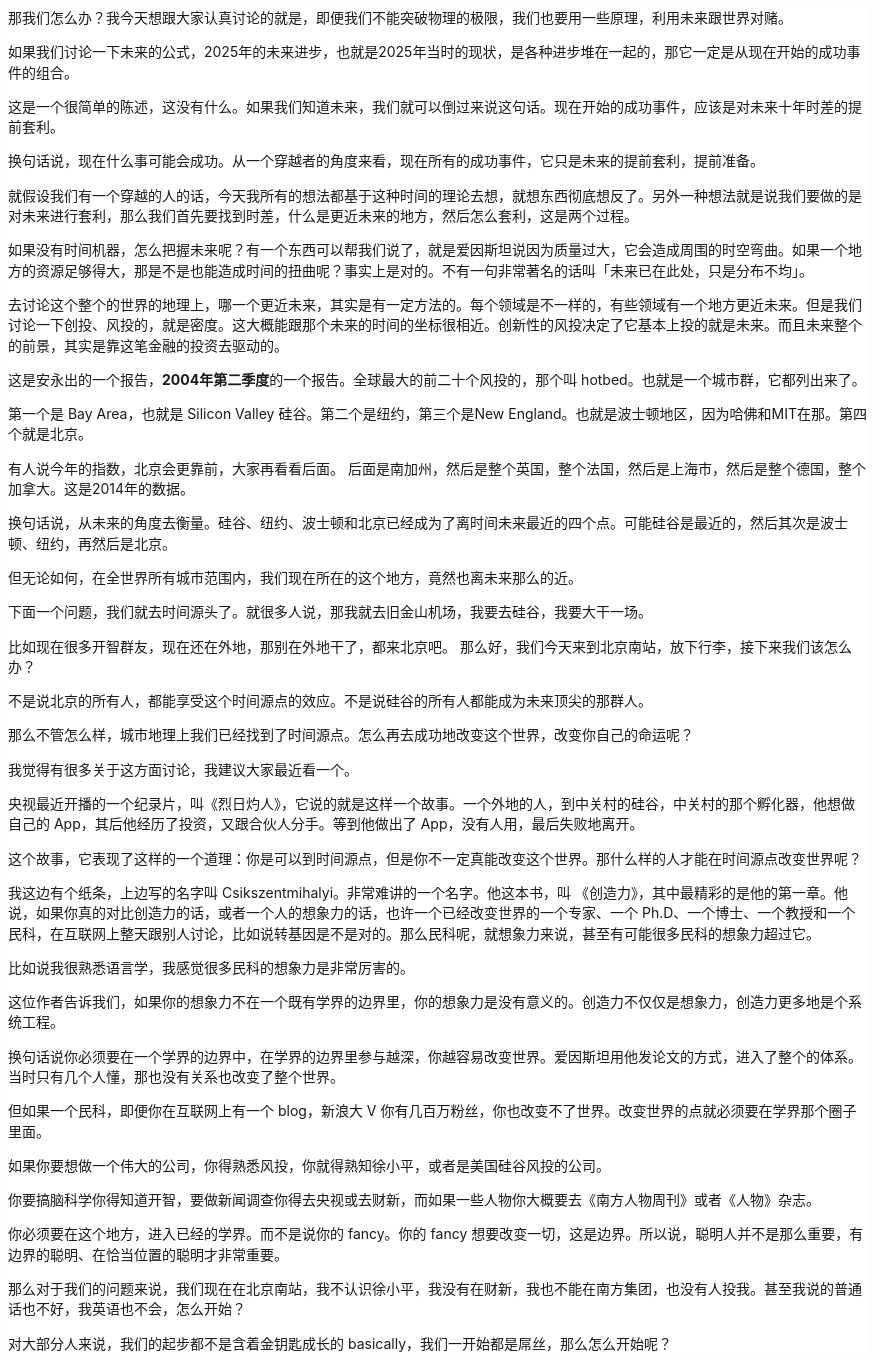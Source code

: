 那我们怎么办？我今天想跟大家认真讨论的就是，即便我们不能突破物理的极限，我们也要用一些原理，利用未来跟世界对赌。
 
如果我们讨论一下未来的公式，2025年的未来进步，也就是2025年当时的现状，是各种进步堆在一起的，那它一定是从现在开始的成功事件的组合。

这是一个很简单的陈述，这没有什么。如果我们知道未来，我们就可以倒过来说这句话。现在开始的成功事件，应该是对未来十年时差的提前套利。

换句话说，现在什么事可能会成功。从一个穿越者的角度来看，现在所有的成功事件，它只是未来的提前套利，提前准备。

就假设我们有一个穿越的人的话，今天我所有的想法都基于这种时间的理论去想，就想东西彻底想反了。另外一种想法就是说我们要做的是对未来进行套利，那么我们首先要找到时差，什么是更近未来的地方，然后怎么套利，这是两个过程。

如果没有时间机器，怎么把握未来呢？有一个东西可以帮我们说了，就是爱因斯坦说因为质量过大，它会造成周围的时空弯曲。如果一个地方的资源足够得大，那是不是也能造成时间的扭曲呢？事实上是对的。不有一句非常著名的话叫「未来已在此处，只是分布不均」。

去讨论这个整个的世界的地理上，哪一个更近未来，其实是有一定方法的。每个领域是不一样的，有些领域有一个地方更近未来。但是我们讨论一下创投、风投的，就是密度。这大概能跟那个未来的时间的坐标很相近。创新性的风投决定了它基本上投的就是未来。而且未来整个的前景，其实是靠这笔金融的投资去驱动的。

这是安永出的一个报告，**2004年第二季度**的一个报告。全球最大的前二十个风投的，那个叫 hotbed。也就是一个城市群，它都列出来了。

第一个是 Bay Area，也就是 Silicon Valley 硅谷。第二个是纽约，第三个是New England。也就是波士顿地区，因为哈佛和MIT在那。第四个就是北京。

有人说今年的指数，北京会更靠前，大家再看看后面。
后面是南加州，然后是整个英国，整个法国，然后是上海市，然后是整个德国，整个加拿大。这是2014年的数据。

换句话说，从未来的角度去衡量。硅谷、纽约、波士顿和北京已经成为了离时间未来最近的四个点。可能硅谷是最近的，然后其次是波士顿、纽约，再然后是北京。

但无论如何，在全世界所有城市范围内，我们现在所在的这个地方，竟然也离未来那么的近。

下面一个问题，我们就去时间源头了。就很多人说，那我就去旧金山机场，我要去硅谷，我要大干一场。

比如现在很多开智群友，现在还在外地，那别在外地干了，都来北京吧。
那么好，我们今天来到北京南站，放下行李，接下来我们该怎么办？

不是说北京的所有人，都能享受这个时间源点的效应。不是说硅谷的所有人都能成为未来顶尖的那群人。

那么不管怎么样，城市地理上我们已经找到了时间源点。怎么再去成功地改变这个世界，改变你自己的命运呢？

我觉得有很多关于这方面讨论，我建议大家最近看一个。

央视最近开播的一个纪录片，叫《烈日灼人》，它说的就是这样一个故事。一个外地的人，到中关村的硅谷，中关村的那个孵化器，他想做自己的 App，其后他经历了投资，又跟合伙人分手。等到他做出了 App，没有人用，最后失败地离开。

这个故事，它表现了这样的一个道理：你是可以到时间源点，但是你不一定真能改变这个世界。那什么样的人才能在时间源点改变世界呢？

我这边有个纸条，上边写的名字叫 Csikszentmihalyi。非常难讲的一个名字。他这本书，叫 《创造力》，其中最精彩的是他的第一章。他说，如果你真的对比创造力的话，或者一个人的想象力的话，也许一个已经改变世界的一个专家、一个 Ph.D、一个博士、一个教授和一个民科，在互联网上整天跟别人讨论，比如说转基因是不是对的。那么民科呢，就想象力来说，甚至有可能很多民科的想象力超过它。

比如说我很熟悉语言学，我感觉很多民科的想象力是非常厉害的。

这位作者告诉我们，如果你的想象力不在一个既有学界的边界里，你的想象力是没有意义的。创造力不仅仅是想象力，创造力更多地是个系统工程。

换句话说你必须要在一个学界的边界中，在学界的边界里参与越深，你越容易改变世界。爱因斯坦用他发论文的方式，进入了整个的体系。当时只有几个人懂，那也没有关系也改变了整个世界。

但如果一个民科，即便你在互联网上有一个 blog，新浪大 V 你有几百万粉丝，你也改变不了世界。改变世界的点就必须要在学界那个圈子里面。

如果你要想做一个伟大的公司，你得熟悉风投，你就得熟知徐小平，或者是美国硅谷风投的公司。

你要搞脑科学你得知道开智，要做新闻调查你得去央视或去财新，而如果一些人物你大概要去《南方人物周刊》或者《人物》杂志。

你必须要在这个地方，进入已经的学界。而不是说你的 fancy。你的 fancy 想要改变一切，这是边界。所以说，聪明人并不是那么重要，有边界的聪明、在恰当位置的聪明才非常重要。

那么对于我们的问题来说，我们现在在北京南站，我不认识徐小平，我没有在财新，我也不能在南方集团，也没有人投我。甚至我说的普通话也不好，我英语也不会，怎么开始？

对大部分人来说，我们的起步都不是含着金钥匙成长的 basically，我们一开始都是屌丝，那么怎么开始呢？
